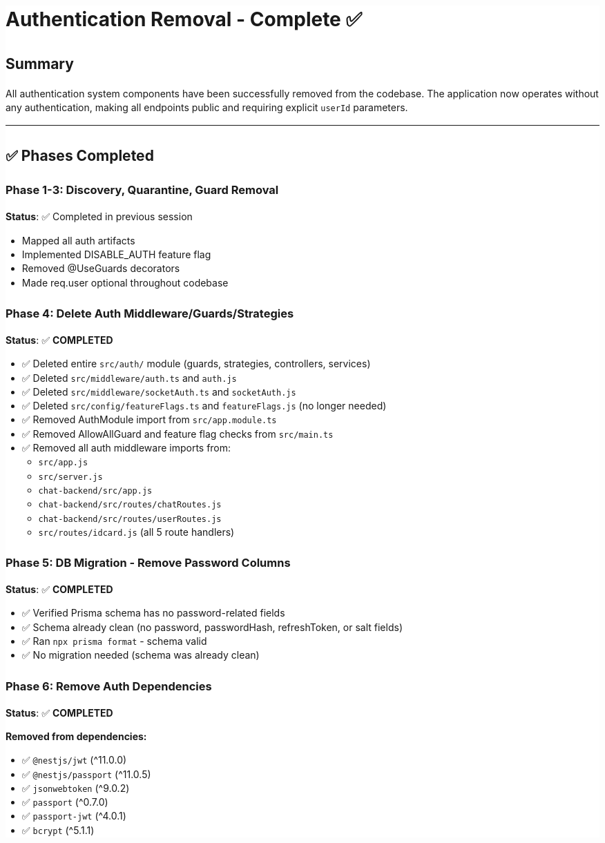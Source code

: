 # Authentication Removal - Complete ✅

## Summary

All authentication system components have been successfully removed from the codebase. The application now operates without any authentication, making all endpoints public and requiring explicit `userId` parameters.

---

## ✅ Phases Completed

### Phase 1-3: Discovery, Quarantine, Guard Removal
**Status**: ✅ Completed in previous session
- Mapped all auth artifacts
- Implemented DISABLE_AUTH feature flag
- Removed @UseGuards decorators
- Made req.user optional throughout codebase

### Phase 4: Delete Auth Middleware/Guards/Strategies
**Status**: ✅ **COMPLETED**
- ✅ Deleted entire `src/auth/` module (guards, strategies, controllers, services)
- ✅ Deleted `src/middleware/auth.ts` and `auth.js`
- ✅ Deleted `src/middleware/socketAuth.ts` and `socketAuth.js`
- ✅ Deleted `src/config/featureFlags.ts` and `featureFlags.js` (no longer needed)
- ✅ Removed AuthModule import from `src/app.module.ts`
- ✅ Removed AllowAllGuard and feature flag checks from `src/main.ts`
- ✅ Removed all auth middleware imports from:
  - `src/app.js`
  - `src/server.js`
  - `chat-backend/src/app.js`
  - `chat-backend/src/routes/chatRoutes.js`
  - `chat-backend/src/routes/userRoutes.js`
  - `src/routes/idcard.js` (all 5 route handlers)

### Phase 5: DB Migration - Remove Password Columns
**Status**: ✅ **COMPLETED**
- ✅ Verified Prisma schema has no password-related fields
- ✅ Schema already clean (no password, passwordHash, refreshToken, or salt fields)
- ✅ Ran `npx prisma format` - schema valid
- ✅ No migration needed (schema was already clean)

### Phase 6: Remove Auth Dependencies
**Status**: ✅ **COMPLETED**

**Removed from dependencies:**
- ✅ `@nestjs/jwt` (^11.0.0)
- ✅ `@nestjs/passport` (^11.0.5)
- ✅ `jsonwebtoken` (^9.0.2)
- ✅ `passport` (^0.7.0)
- ✅ `passport-jwt` (^4.0.1)
- ✅ `bcrypt` (^5.1.1)
